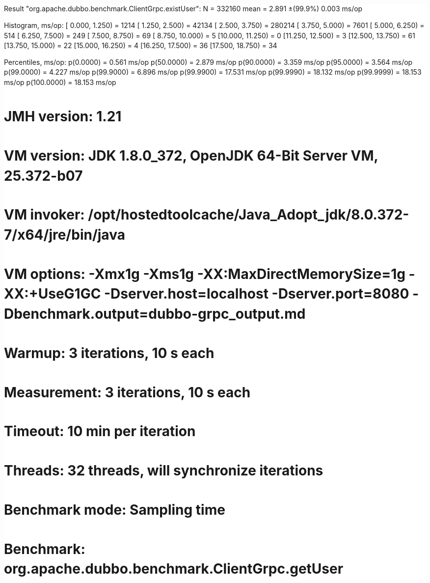 

Result "org.apache.dubbo.benchmark.ClientGrpc.existUser":
  N = 332160
  mean =      2.891 ±(99.9%) 0.003 ms/op

  Histogram, ms/op:
    [ 0.000,  1.250) = 1214 
    [ 1.250,  2.500) = 42134 
    [ 2.500,  3.750) = 280214 
    [ 3.750,  5.000) = 7601 
    [ 5.000,  6.250) = 514 
    [ 6.250,  7.500) = 249 
    [ 7.500,  8.750) = 69 
    [ 8.750, 10.000) = 5 
    [10.000, 11.250) = 0 
    [11.250, 12.500) = 3 
    [12.500, 13.750) = 61 
    [13.750, 15.000) = 22 
    [15.000, 16.250) = 4 
    [16.250, 17.500) = 36 
    [17.500, 18.750) = 34 

  Percentiles, ms/op:
      p(0.0000) =      0.561 ms/op
     p(50.0000) =      2.879 ms/op
     p(90.0000) =      3.359 ms/op
     p(95.0000) =      3.564 ms/op
     p(99.0000) =      4.227 ms/op
     p(99.9000) =      6.896 ms/op
     p(99.9900) =     17.531 ms/op
     p(99.9990) =     18.132 ms/op
     p(99.9999) =     18.153 ms/op
    p(100.0000) =     18.153 ms/op


# JMH version: 1.21
# VM version: JDK 1.8.0_372, OpenJDK 64-Bit Server VM, 25.372-b07
# VM invoker: /opt/hostedtoolcache/Java_Adopt_jdk/8.0.372-7/x64/jre/bin/java
# VM options: -Xmx1g -Xms1g -XX:MaxDirectMemorySize=1g -XX:+UseG1GC -Dserver.host=localhost -Dserver.port=8080 -Dbenchmark.output=dubbo-grpc_output.md
# Warmup: 3 iterations, 10 s each
# Measurement: 3 iterations, 10 s each
# Timeout: 10 min per iteration
# Threads: 32 threads, will synchronize iterations
# Benchmark mode: Sampling time
# Benchmark: org.apache.dubbo.benchmark.ClientGrpc.getUser
